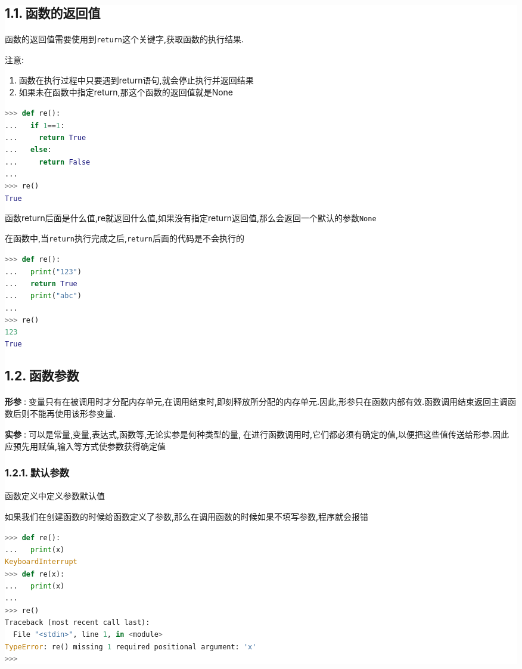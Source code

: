 ## 1.1. 函数的返回值

函数的返回值需要使用到`return`这个关键字,获取函数的执行结果.

注意:

1. 函数在执行过程中只要遇到return语句,就会停止执行并返回结果
2. 如果未在函数中指定return,那这个函数的返回值就是None

```python
>>> def re():
...   if 1==1:
...     return True
...   else:
...     return False
...
>>> re()
True
```

函数return后面是什么值,re就返回什么值,如果没有指定return返回值,那么会返回一个默认的参数`None`

在函数中,当`return`执行完成之后,`return`后面的代码是不会执行的

```python
>>> def re():
...   print("123")
...   return True
...   print("abc")
...
>>> re()
123
True
```

## 1.2. 函数参数

**形参** : 变量只有在被调用时才分配内存单元,在调用结束时,即刻释放所分配的内存单元.因此,形参只在函数内部有效.函数调用结束返回主调函数后则不能再使用该形参变量.

**实参** : 可以是常量,变量,表达式,函数等,无论实参是何种类型的量, 在进行函数调用时,它们都必须有确定的值,以便把这些值传送给形参.因此应预先用赋值,输入等方式使参数获得确定值

### 1.2.1. 默认参数

函数定义中定义参数默认值

如果我们在创建函数的时候给函数定义了参数,那么在调用函数的时候如果不填写参数,程序就会报错

```python
>>> def re():
...   print(x)
KeyboardInterrupt
>>> def re(x):
...   print(x)
...
>>> re()
Traceback (most recent call last):
  File "<stdin>", line 1, in <module>
TypeError: re() missing 1 required positional argument: 'x'
>>>
```
